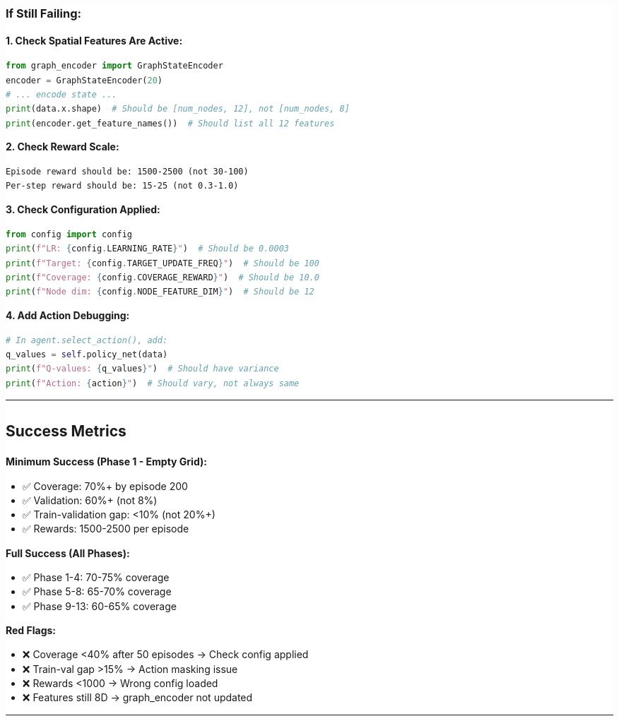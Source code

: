 ### If Still Failing:

**1. Check Spatial Features Are Active:**
```python
from graph_encoder import GraphStateEncoder
encoder = GraphStateEncoder(20)
# ... encode state ...
print(data.x.shape)  # Should be [num_nodes, 12], not [num_nodes, 8]
print(encoder.get_feature_names())  # Should list all 12 features
```

**2. Check Reward Scale:**
```
Episode reward should be: 1500-2500 (not 30-100)
Per-step reward should be: 15-25 (not 0.3-1.0)
```

**3. Check Configuration Applied:**
```python
from config import config
print(f"LR: {config.LEARNING_RATE}")  # Should be 0.0003
print(f"Target: {config.TARGET_UPDATE_FREQ}")  # Should be 100
print(f"Coverage: {config.COVERAGE_REWARD}")  # Should be 10.0
print(f"Node dim: {config.NODE_FEATURE_DIM}")  # Should be 12
```

**4. Add Action Debugging:**
```python
# In agent.select_action(), add:
q_values = self.policy_net(data)
print(f"Q-values: {q_values}")  # Should have variance
print(f"Action: {action}")  # Should vary, not always same
```

---

## Success Metrics

**Minimum Success (Phase 1 - Empty Grid):**
- ✅ Coverage: 70%+ by episode 200
- ✅ Validation: 60%+ (not 8%)
- ✅ Train-validation gap: <10% (not 20%+)
- ✅ Rewards: 1500-2500 per episode

**Full Success (All Phases):**
- ✅ Phase 1-4: 70-75% coverage
- ✅ Phase 5-8: 65-70% coverage
- ✅ Phase 9-13: 60-65% coverage

**Red Flags:**
- ❌ Coverage <40% after 50 episodes → Check config applied
- ❌ Train-val gap >15% → Action masking issue
- ❌ Rewards <1000 → Wrong config loaded
- ❌ Features still 8D → graph_encoder not updated

---
